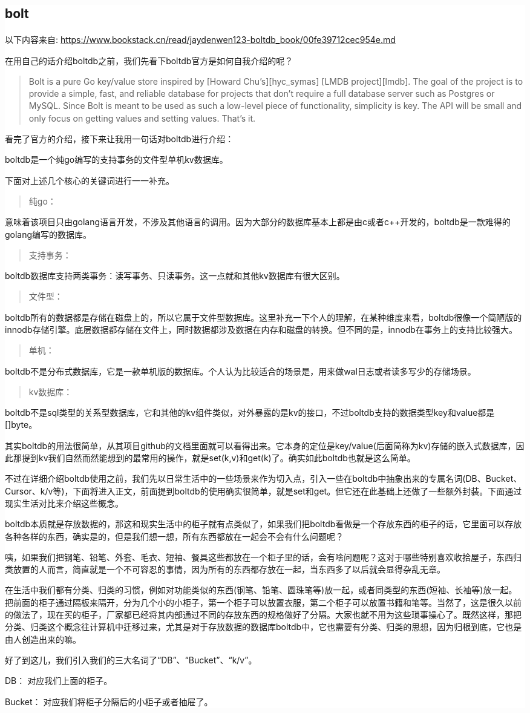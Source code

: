 ## bolt
以下内容来自:
<https://www.bookstack.cn/read/jaydenwen123-boltdb_book/00fe39712cec954e.md>

在用自己的话介绍boltdb之前，我们先看下boltdb官方是如何自我介绍的呢？

> Bolt is a pure Go key/value store inspired by [Howard Chu’s][hyc_symas] [LMDB project][lmdb]. The goal of the project is to provide a simple, fast, and reliable database for projects that don’t require a full database server such as Postgres or MySQL.
> Since Bolt is meant to be used as such a low-level piece of functionality, simplicity is key. The API will be small and only focus on getting values and setting values. That’s it.

看完了官方的介绍，接下来让我用一句话对boltdb进行介绍：

boltdb是一个纯go编写的支持事务的文件型单机kv数据库。

下面对上述几个核心的关键词进行一一补充。

> 纯go：

意味着该项目只由golang语言开发，不涉及其他语言的调用。因为大部分的数据库基本上都是由c或者c++开发的，boltdb是一款难得的golang编写的数据库。

> 支持事务：

boltdb数据库支持两类事务：读写事务、只读事务。这一点就和其他kv数据库有很大区别。

> 文件型： 

boltdb所有的数据都是存储在磁盘上的，所以它属于文件型数据库。这里补充一下个人的理解，在某种维度来看，boltdb很像一个简陋版的innodb存储引擎。底层数据都存储在文件上，同时数据都涉及数据在内存和磁盘的转换。但不同的是，innodb在事务上的支持比较强大。

> 单机：

boltdb不是分布式数据库，它是一款单机版的数据库。个人认为比较适合的场景是，用来做wal日志或者读多写少的存储场景。

> kv数据库： 
 
boltdb不是sql类型的关系型数据库，它和其他的kv组件类似，对外暴露的是kv的接口，不过boltdb支持的数据类型key和value都是[]byte。

其实boltdb的用法很简单，从其项目github的文档里面就可以看得出来。它本身的定位是key/value(后面简称为kv)存储的嵌入式数据库，因此那提到kv我们自然而然能想到的最常用的操作，就是set(k,v)和get(k)了。确实如此boltdb也就是这么简单。

不过在详细介绍boltdb使用之前，我们先以日常生活中的一些场景来作为切入点，引入一些在boltdb中抽象出来的专属名词(DB、Bucket、Cursor、k/v等)，下面将进入正文，前面提到boltdb的使用确实很简单，就是set和get。但它还在此基础上还做了一些额外封装。下面通过现实生活对比来介绍这些概念。

boltdb本质就是存放数据的，那这和现实生活中的柜子就有点类似了，如果我们把boltdb看做是一个存放东西的柜子的话，它里面可以存放各种各样的东西，确实是的，但是我们想一想，所有东西都放在一起会不会有什么问题呢？

咦，如果我们把钢笔、铅笔、外套、毛衣、短袖、餐具这些都放在一个柜子里的话，会有啥问题呢？这对于哪些特别喜欢收拾屋子，东西归类放置的人而言，简直就是一个不可容忍的事情，因为所有的东西都存放在一起，当东西多了以后就会显得杂乱无章。

在生活中我们都有分类、归类的习惯，例如对功能类似的东西(钢笔、铅笔、圆珠笔等)放一起，或者同类型的东西(短袖、长袖等)放一起。把前面的柜子通过隔板来隔开，分为几个小的小柜子，第一个柜子可以放置衣服，第二个柜子可以放置书籍和笔等。当然了，这是很久以前的做法了，现在买的柜子，厂家都已经将其内部通过不同的存放东西的规格做好了分隔。大家也就不用为这些琐事操心了。既然这样，那把分类、归类这个概念往计算机中迁移过来，尤其是对于存放数据的数据库boltdb中，它也需要有分类、归类的思想，因为归根到底，它也是由人创造出来的嘛。

好了到这儿，我们引入我们的三大名词了“DB”、“Bucket”、“k/v”。

DB： 对应我们上面的柜子。

Bucket： 对应我们将柜子分隔后的小柜子或者抽屉了。
